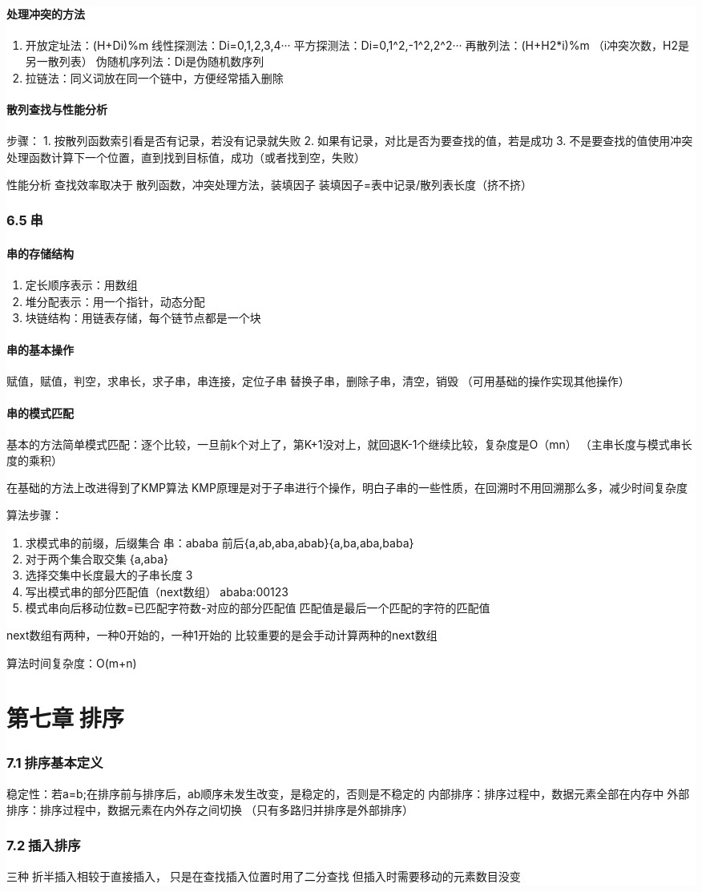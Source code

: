 #### 处理冲突的方法
1. 开放定址法：(H+Di)%m
线性探测法：Di=0,1,2,3,4···
平方探测法：Di=0,1^2,-1^2,2^2···
再散列法：(H+H2*i)%m （i冲突次数，H2是另一散列表）
伪随机序列法：Di是伪随机数序列
2. 拉链法：同义词放在同一个链中，方便经常插入删除

#### 散列查找与性能分析
步骤：
    1. 按散列函数索引看是否有记录，若没有记录就失败
    2. 如果有记录，对比是否为要查找的值，若是成功
    3. 不是要查找的值使用冲突处理函数计算下一个位置，直到找到目标值，成功（或者找到空，失败）

性能分析
查找效率取决于 散列函数，冲突处理方法，装填因子
装填因子=表中记录/散列表长度（挤不挤） 
### 6.5 串
#### 串的存储结构
1. 定长顺序表示：用数组
2. 堆分配表示：用一个指针，动态分配
3. 块链结构：用链表存储，每个链节点都是一个块
#### 串的基本操作
赋值，赋值，判空，求串长，求子串，串连接，定位子串
替换子串，删除子串，清空，销毁
（可用基础的操作实现其他操作）
#### 串的模式匹配
基本的方法简单模式匹配：逐个比较，一旦前k个对上了，第K+1没对上，就回退K-1个继续比较，复杂度是O（mn）
（主串长度与模式串长度的乘积）

在基础的方法上改进得到了KMP算法
KMP原理是对于子串进行个操作，明白子串的一些性质，在回溯时不用回溯那么多，减少时间复杂度

算法步骤：
1. 求模式串的前缀，后缀集合
    串：ababa 前后{a,ab,aba,abab}{a,ba,aba,baba}
2. 对于两个集合取交集
    {a,aba}
3. 选择交集中长度最大的子串长度
    3
4. 写出模式串的部分匹配值（next数组）
    ababa:00123 
5. 模式串向后移动位数=已匹配字符数-对应的部分匹配值
    匹配值是最后一个匹配的字符的匹配值

next数组有两种，一种0开始的，一种1开始的
比较重要的是会手动计算两种的next数组

算法时间复杂度：O(m+n)
# 第七章 排序
### 7.1 排序基本定义
稳定性：若a=b;在排序前与排序后，ab顺序未发生改变，是稳定的，否则是不稳定的
内部排序：排序过程中，数据元素全部在内存中
外部排序：排序过程中，数据元素在内外存之间切换
（只有多路归并排序是外部排序）
### 7.2 插入排序
三种
折半插入相较于直接插入，
只是在查找插入位置时用了二分查找
但插入时需要移动的元素数目没变
